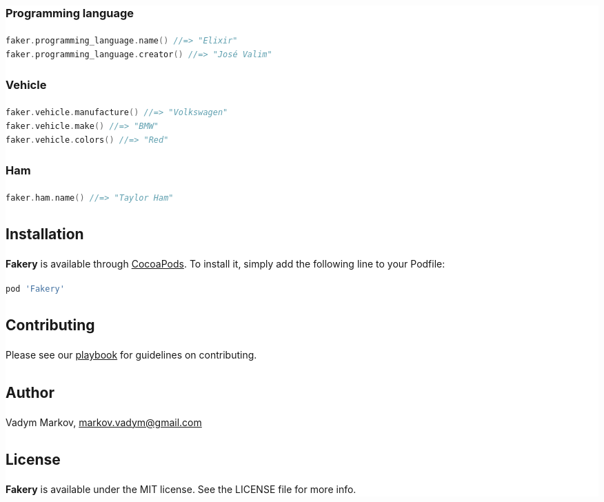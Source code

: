 ### Programming language

```swift
faker.programming_language.name() //=> "Elixir"         
faker.programming_language.creator() //=> "José Valim"         
```

### Vehicle

```swift
faker.vehicle.manufacture() //=> "Volkswagen" 
faker.vehicle.make() //=> "BMW"
faker.vehicle.colors() //=> "Red"
```

### Ham

```swift
faker.ham.name() //=> "Taylor Ham"         
```

## Installation

**Fakery** is available through [CocoaPods](http://cocoapods.org). To install
it, simply add the following line to your Podfile:

```ruby
pod 'Fakery'
```

## Contributing

Please see our [playbook](https://github.com/hyperoslo/playbook/blob/master/GIT_AND_GITHUB.md) for guidelines on contributing.

## Author

Vadym Markov, markov.vadym@gmail.com

## License

**Fakery** is available under the MIT license. See the LICENSE file for more info.
